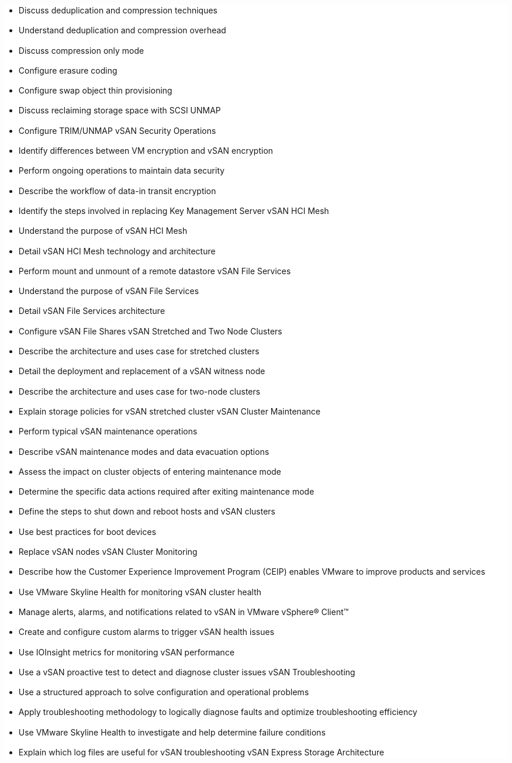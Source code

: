 
- Discuss deduplication and compression techniques
- Understand deduplication and compression overhead
- Discuss compression only mode
- Configure erasure coding
- Configure swap object thin provisioning
- Discuss reclaiming storage space with SCSI UNMAP
- Configure TRIM/UNMAP
vSAN Security Operations


- Identify differences between VM encryption and vSAN encryption
- Perform ongoing operations to maintain data security
- Describe the workflow of data-in transit encryption
- Identify the steps involved in replacing Key Management Server
vSAN HCI Mesh


- Understand the purpose of vSAN HCI Mesh
- Detail vSAN HCI Mesh technology and architecture
- Perform mount and unmount of a remote datastore
vSAN File Services


- Understand the purpose of vSAN File Services
- Detail vSAN File Services architecture
- Configure vSAN File Shares
vSAN Stretched and Two Node Clusters


- Describe the architecture and uses case for stretched clusters
- Detail the deployment and replacement of a vSAN witness node
- Describe the architecture and uses case for two-node clusters
- Explain storage policies for vSAN stretched cluster
vSAN Cluster Maintenance


- Perform typical vSAN maintenance operations
- Describe vSAN maintenance modes and data evacuation options
- Assess the impact on cluster objects of entering maintenance mode
- Determine the specific data actions required after exiting maintenance mode
- Define the steps to shut down and reboot hosts and vSAN clusters
- Use best practices for boot devices
- Replace vSAN nodes
vSAN Cluster Monitoring


- Describe how the Customer Experience Improvement Program (CEIP) enables VMware to improve products and services
- Use VMware Skyline Health for monitoring vSAN cluster health
- Manage alerts, alarms, and notifications related to vSAN in VMware vSphere® Client™
- Create and configure custom alarms to trigger vSAN health issues
- Use IOInsight metrics for monitoring vSAN performance
- Use a vSAN proactive test to detect and diagnose cluster issues
vSAN Troubleshooting


- Use a structured approach to solve configuration and operational problems
- Apply troubleshooting methodology to logically diagnose faults and optimize troubleshooting efficiency
- Use VMware Skyline Health to investigate and help determine failure conditions
- Explain which log files are useful for vSAN troubleshooting
vSAN Express Storage Architecture

